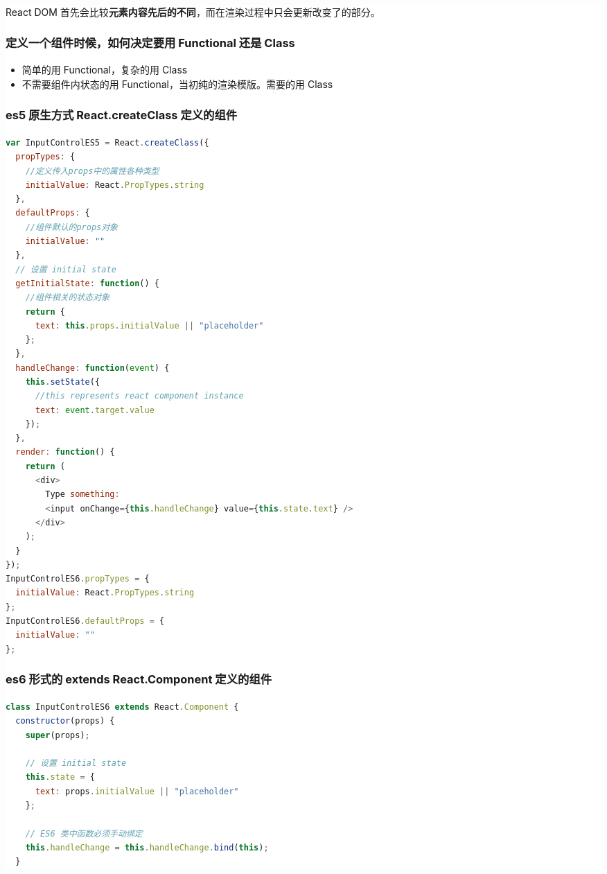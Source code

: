 React DOM 首先会比较**元素内容先后的不同**，而在渲染过程中只会更新改变了的部分。

### 定义一个组件时候，如何决定要用 Functional 还是 Class

- 简单的用 Functional，复杂的用 Class
- 不需要组件内状态的用 Functional，当初纯的渲染模版。需要的用 Class

### es5 原生方式 React.createClass 定义的组件

```js
var InputControlES5 = React.createClass({
  propTypes: {
    //定义传入props中的属性各种类型
    initialValue: React.PropTypes.string
  },
  defaultProps: {
    //组件默认的props对象
    initialValue: ""
  },
  // 设置 initial state
  getInitialState: function() {
    //组件相关的状态对象
    return {
      text: this.props.initialValue || "placeholder"
    };
  },
  handleChange: function(event) {
    this.setState({
      //this represents react component instance
      text: event.target.value
    });
  },
  render: function() {
    return (
      <div>
        Type something:
        <input onChange={this.handleChange} value={this.state.text} />
      </div>
    );
  }
});
InputControlES6.propTypes = {
  initialValue: React.PropTypes.string
};
InputControlES6.defaultProps = {
  initialValue: ""
};
```

### es6 形式的 extends React.Component 定义的组件

```js
class InputControlES6 extends React.Component {
  constructor(props) {
    super(props);

    // 设置 initial state
    this.state = {
      text: props.initialValue || "placeholder"
    };

    // ES6 类中函数必须手动绑定
    this.handleChange = this.handleChange.bind(this);
  }

```